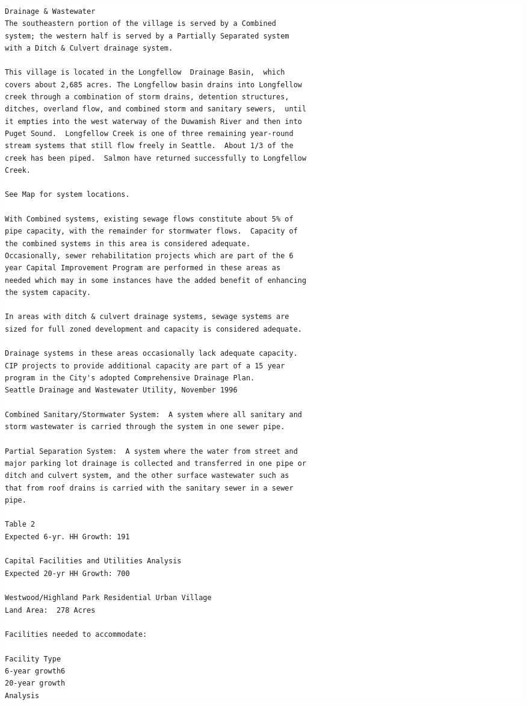     Drainage & Wastewater  
    The southeastern portion of the village is served by a Combined  
    system; the western half is served by a Partially Separated system  
    with a Ditch & Culvert drainage system.  
  
    This village is located in the Longfellow  Drainage Basin,  which  
    covers about 2,685 acres. The Longfellow basin drains into Longfellow  
    creek through a combination of storm drains, detention structures,  
    ditches, overland flow, and combined storm and sanitary sewers,  until  
    it empties into the west waterway of the Duwamish River and then into  
    Puget Sound.  Longfellow Creek is one of three remaining year-round  
    stream systems that still flow freely in Seattle.  About 1/3 of the  
    creek has been piped.  Salmon have returned successfully to Longfellow  
    Creek.  
  
    See Map for system locations.  
  
    With Combined systems, existing sewage flows constitute about 5% of  
    pipe capacity, with the remainder for stormwater flows.  Capacity of  
    the combined systems in this area is considered adequate.  
    Occasionally, sewer rehabilitation projects which are part of the 6  
    year Capital Improvement Program are performed in these areas as  
    needed which may in some instances have the added benefit of enhancing  
    the system capacity.  
  
    In areas with ditch & culvert drainage systems, sewage systems are  
    sized for full zoned development and capacity is considered adequate.  
  
    Drainage systems in these areas occasionally lack adequate capacity.  
    CIP projects to provide additional capacity are part of a 15 year  
    program in the City's adopted Comprehensive Drainage Plan.  
    Seattle Drainage and Wastewater Utility, November 1996  
  
    Combined Sanitary/Stormwater System:  A system where all sanitary and  
    storm wastewater is carried through the system in one sewer pipe.  
  
    Partial Separation System:  A system where the water from street and  
    major parking lot drainage is collected and transferred in one pipe or  
    ditch and culvert system, and the other surface wastewater such as  
    that from roof drains is carried with the sanitary sewer in a sewer  
    pipe.  
  
    Table 2  
    Expected 6-yr. HH Growth: 191  
  
    Capital Facilities and Utilities Analysis  
    Expected 20-yr HH Growth: 700  
  
    Westwood/Highland Park Residential Urban Village  
    Land Area:  278 Acres  
  
    Facilities needed to accommodate:  
  
    Facility Type  
    6-year growth6  
    20-year growth  
    Analysis  
  